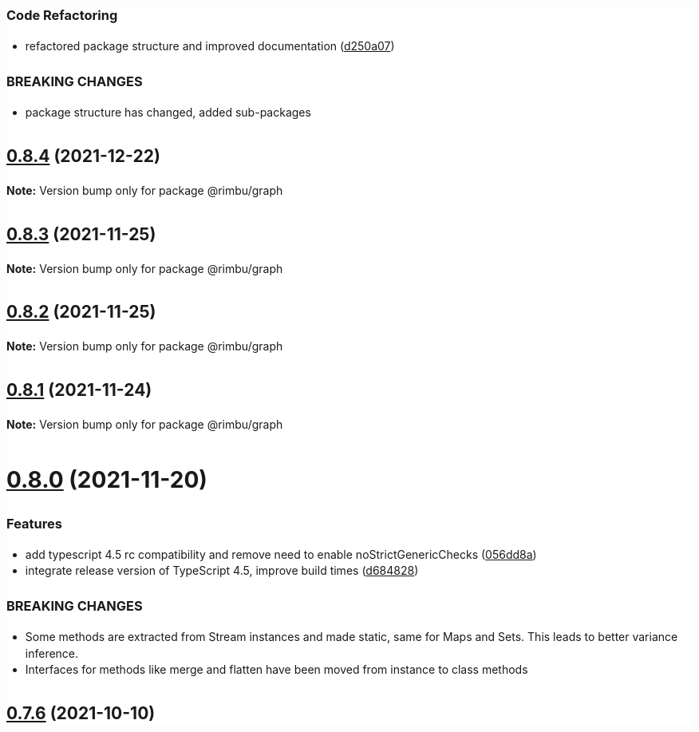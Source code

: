 ### Code Refactoring

- refactored package structure and improved documentation ([d250a07](https://github.com/rimbu-org/rimbu/commit/d250a076300bd9c2cc3c2203b41a1889354c8bc5))

### BREAKING CHANGES

- package structure has changed, added sub-packages

## [0.8.4](https://github.com/rimbu-org/rimbu/compare/@rimbu/graph@0.8.3...@rimbu/graph@0.8.4) (2021-12-22)

**Note:** Version bump only for package @rimbu/graph

## [0.8.3](https://github.com/rimbu-org/rimbu/compare/@rimbu/graph@0.8.2...@rimbu/graph@0.8.3) (2021-11-25)

**Note:** Version bump only for package @rimbu/graph

## [0.8.2](https://github.com/rimbu-org/rimbu/compare/@rimbu/graph@0.8.1...@rimbu/graph@0.8.2) (2021-11-25)

**Note:** Version bump only for package @rimbu/graph

## [0.8.1](https://github.com/rimbu-org/rimbu/compare/@rimbu/graph@0.8.0...@rimbu/graph@0.8.1) (2021-11-24)

**Note:** Version bump only for package @rimbu/graph

# [0.8.0](https://github.com/rimbu-org/rimbu/compare/@rimbu/graph@0.7.6...@rimbu/graph@0.8.0) (2021-11-20)

### Features

- add typescript 4.5 rc compatibility and remove need to enable noStrictGenericChecks ([056dd8a](https://github.com/rimbu-org/rimbu/commit/056dd8a998ae4064570481fb7a9396326c0ca131))
- integrate release version of TypeScript 4.5, improve build times ([d684828](https://github.com/rimbu-org/rimbu/commit/d6848281859752c630979e44e8e22c3cbfccf577))

### BREAKING CHANGES

- Some methods are extracted from Stream instances and made static, same for Maps and
  Sets. This leads to better variance inference.
- Interfaces for methods like merge and flatten have been moved from instance to
  class methods

## [0.7.6](https://github.com/rimbu-org/rimbu/compare/@rimbu/graph@0.7.5...@rimbu/graph@0.7.6) (2021-10-10)

